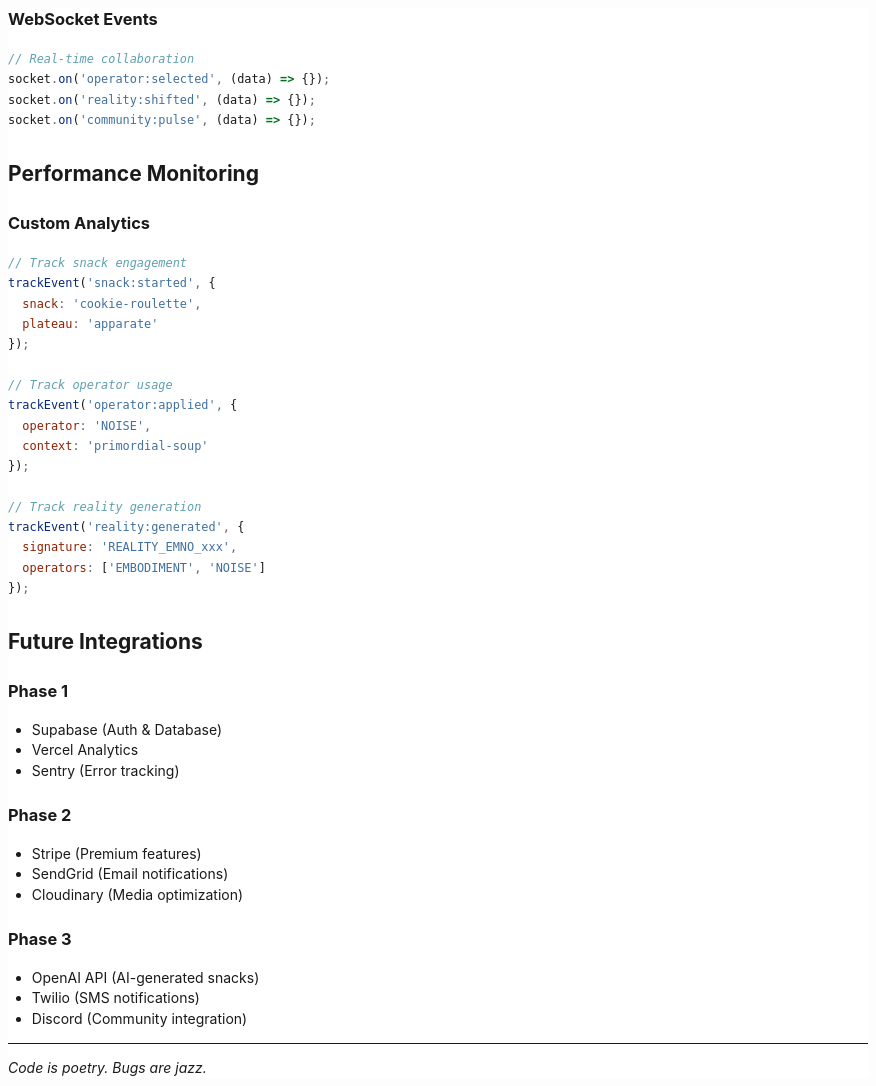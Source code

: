 ### WebSocket Events
```javascript
// Real-time collaboration
socket.on('operator:selected', (data) => {});
socket.on('reality:shifted', (data) => {});
socket.on('community:pulse', (data) => {});
```

## Performance Monitoring

### Custom Analytics
```javascript
// Track snack engagement
trackEvent('snack:started', { 
  snack: 'cookie-roulette',
  plateau: 'apparate' 
});

// Track operator usage
trackEvent('operator:applied', {
  operator: 'NOISE',
  context: 'primordial-soup'
});

// Track reality generation
trackEvent('reality:generated', {
  signature: 'REALITY_EMNO_xxx',
  operators: ['EMBODIMENT', 'NOISE']
});
```

## Future Integrations

### Phase 1
- Supabase (Auth & Database)
- Vercel Analytics
- Sentry (Error tracking)

### Phase 2
- Stripe (Premium features)
- SendGrid (Email notifications)
- Cloudinary (Media optimization)

### Phase 3
- OpenAI API (AI-generated snacks)
- Twilio (SMS notifications)
- Discord (Community integration)

---

*Code is poetry. Bugs are jazz.*
